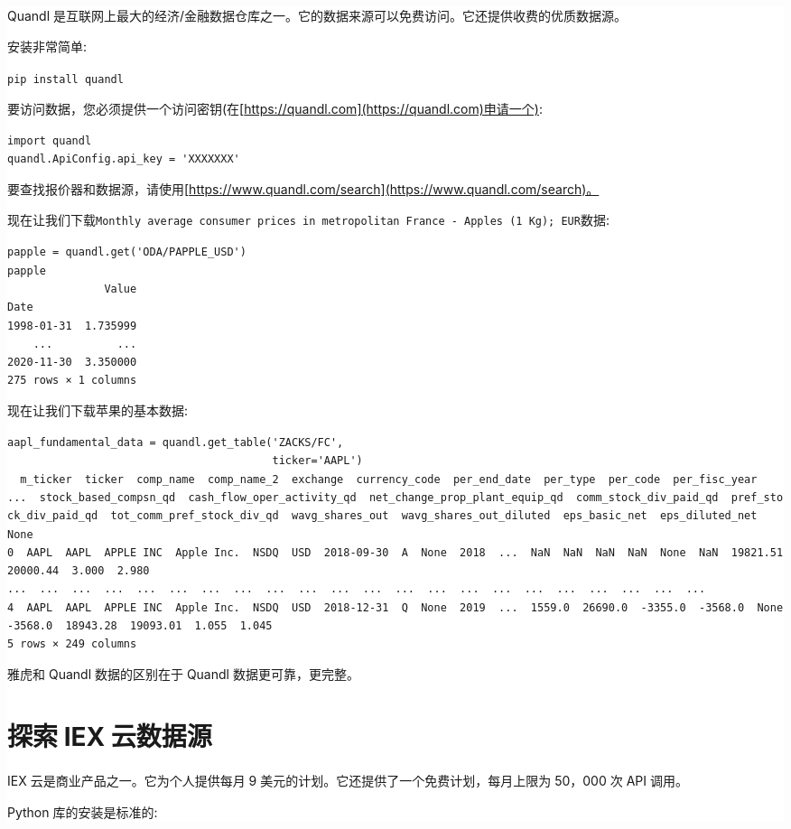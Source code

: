 Quandl 是互联网上最大的经济/金融数据仓库之一。它的数据来源可以免费访问。它还提供收费的优质数据源。

安装非常简单:

```
pip install quandl
```

要访问数据，您必须提供一个访问密钥(在[https://quandl.com](https://quandl.com)申请一个):

```
import quandl
quandl.ApiConfig.api_key = 'XXXXXXX'
```

要查找报价器和数据源，请使用[https://www.quandl.com/search](https://www.quandl.com/search)。

现在让我们下载`Monthly average consumer prices in metropolitan France - Apples (1 Kg); EUR`数据:

```
papple = quandl.get('ODA/PAPPLE_USD')
papple
               Value
Date  
1998-01-31  1.735999
    ...          ...
2020-11-30  3.350000
275 rows × 1 columns
```

现在让我们下载苹果的基本数据:

```
aapl_fundamental_data = quandl.get_table('ZACKS/FC', 
                                         ticker='AAPL')
  m_ticker  ticker  comp_name  comp_name_2  exchange  currency_code  per_end_date  per_type  per_code  per_fisc_year  ...  stock_based_compsn_qd  cash_flow_oper_activity_qd  net_change_prop_plant_equip_qd  comm_stock_div_paid_qd  pref_stock_div_paid_qd  tot_comm_pref_stock_div_qd  wavg_shares_out  wavg_shares_out_diluted  eps_basic_net  eps_diluted_net
None                                          
0  AAPL  AAPL  APPLE INC  Apple Inc.  NSDQ  USD  2018-09-30  A  None  2018  ...  NaN  NaN  NaN  NaN  None  NaN  19821.51  20000.44  3.000  2.980
...  ...  ...  ...  ...  ...  ...  ...  ...  ...  ...  ...  ...  ...  ...  ...  ...  ...  ...  ...  ...  ...
4  AAPL  AAPL  APPLE INC  Apple Inc.  NSDQ  USD  2018-12-31  Q  None  2019  ...  1559.0  26690.0  -3355.0  -3568.0  None  -3568.0  18943.28  19093.01  1.055  1.045
5 rows × 249 columns
```

雅虎和 Quandl 数据的区别在于 Quandl 数据更可靠，更完整。

# 探索 IEX 云数据源

IEX 云是商业产品之一。它为个人提供每月 9 美元的计划。它还提供了一个免费计划，每月上限为 50，000 次 API 调用。

Python 库的安装是标准的:
